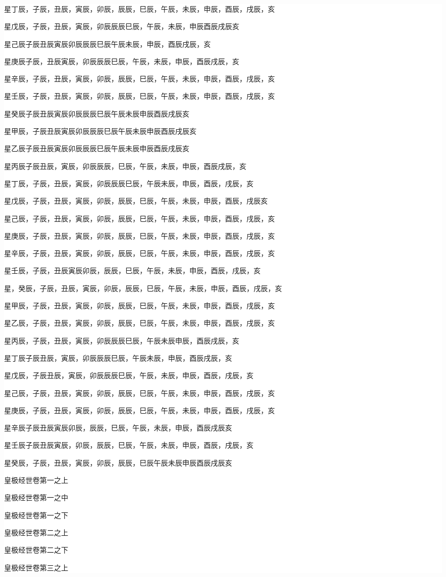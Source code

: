 星丁辰，子辰，丑辰，寅辰，卯辰，辰辰，巳辰，午辰，未辰，申辰，酉辰，戌辰，亥

星戊辰，子辰，丑辰，寅辰，卯辰辰辰巳辰，午辰，未辰，申辰酉辰戌辰亥

星己辰子辰丑辰寅辰卯辰辰辰巳辰午辰未辰，申辰，酉辰戌辰，亥

星庚辰子辰，丑辰寅辰，卯辰辰辰巳辰，午辰，未辰，申辰，酉辰戌辰，亥

星辛辰，子辰，丑辰，寅辰，卯辰，辰辰，巳辰，午辰，未辰，申辰，酉辰，戌辰，亥

星壬辰，子辰，丑辰，寅辰，卯辰，辰辰，巳辰，午辰，未辰，申辰，酉辰，戌辰，亥

星癸辰子辰丑辰寅辰卯辰辰辰巳辰午辰未辰申辰酉辰戌辰亥

星甲辰，子辰丑辰寅辰卯辰辰辰巳辰午辰未辰申辰酉辰戌辰亥

星乙辰子辰丑辰寅辰卯辰辰辰巳辰午辰未辰申辰酉辰戌辰亥

星丙辰子辰丑辰，寅辰，卯辰辰辰，巳辰，午辰，未辰，申辰，酉辰戌辰，亥

星丁辰，子辰，丑辰，寅辰，卯辰辰辰巳辰，午辰未辰，申辰，酉辰，戌辰，亥

星戊辰，子辰，丑辰，寅辰，卯辰，辰辰，巳辰，午辰，未辰，申辰，酉辰，戌辰亥

星己辰，子辰，丑辰，寅辰，卯辰，辰辰，巳辰，午辰，未辰，申辰，酉辰，戌辰，亥

星庚辰，子辰，丑辰，寅辰，卯辰，辰辰，巳辰，午辰，未辰，申辰，酉辰，戌辰，亥

星辛辰，子辰，丑辰，寅辰，卯辰，辰辰，巳辰，午辰，未辰，申辰，酉辰，戌辰，亥

星壬辰，子辰，丑辰寅辰卯辰，辰辰，巳辰，午辰，未辰，申辰，酉辰，戌辰，亥

星，癸辰，子辰，丑辰，寅辰，卯辰，辰辰，巳辰，午辰，未辰，申辰，酉辰，戌辰，亥

星甲辰，子辰，丑辰，寅辰，卯辰，辰辰，巳辰，午辰，未辰，申辰，酉辰，戌辰，亥

星乙辰，子辰，丑辰，寅辰，卯辰，辰辰，巳辰，午辰，未辰，申辰，酉辰，戌辰，亥

星丙辰，子辰，丑辰，寅辰，卯辰辰辰巳辰，午辰未辰申辰，酉辰戌辰，亥

星丁辰子辰丑辰，寅辰，卯辰辰辰巳辰，午辰未辰，申辰，酉辰戌辰，亥

星戊辰，子辰丑辰，寅辰，卯辰辰辰巳辰，午辰，未辰，申辰，酉辰，戌辰，亥

星己辰，子辰，丑辰，寅辰，卯辰，辰辰，巳辰，午辰，未辰，申辰，酉辰，戌辰，亥

星庚辰，子辰，丑辰，寅辰，卯辰，辰辰，巳辰，午辰，未辰，申辰，酉辰，戌辰，亥

星辛辰子辰丑辰寅辰卯辰，辰辰，巳辰，午辰，未辰，申辰，酉辰戌辰亥

星壬辰子辰丑辰寅辰，卯辰，辰辰，巳辰，午辰，未辰，申辰，酉辰，戌辰，亥

星癸辰，子辰，丑辰，寅辰，卯辰，辰辰，巳辰午辰未辰申辰酉辰戌辰亥

皇极经世卷第一之上

皇极经世卷第一之中

皇极经世卷第一之下

皇极经世卷第二之上

皇极经世卷第二之下

皇极经世卷第三之上
